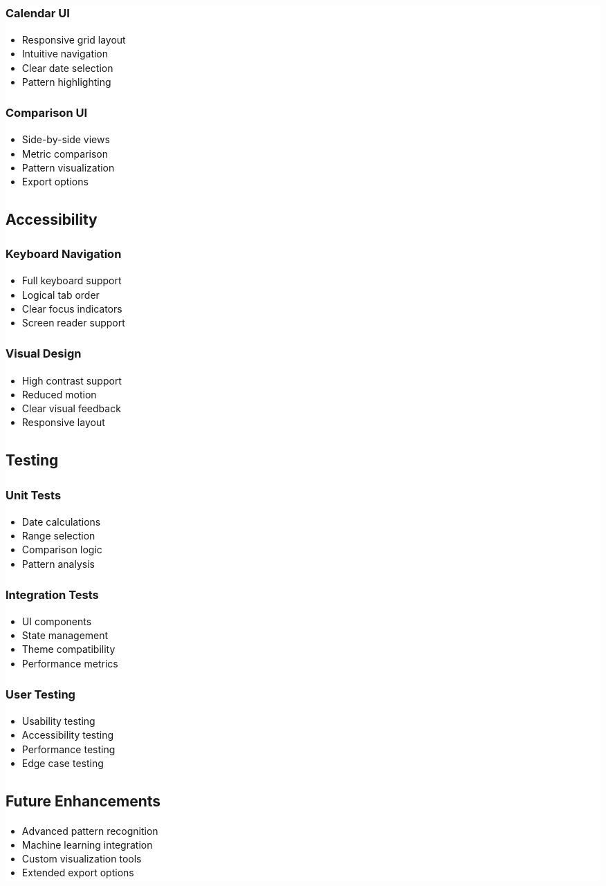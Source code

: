 ### Calendar UI
- Responsive grid layout
- Intuitive navigation
- Clear date selection
- Pattern highlighting

### Comparison UI
- Side-by-side views
- Metric comparison
- Pattern visualization
- Export options

## Accessibility

### Keyboard Navigation
- Full keyboard support
- Logical tab order
- Clear focus indicators
- Screen reader support

### Visual Design
- High contrast support
- Reduced motion
- Clear visual feedback
- Responsive layout

## Testing

### Unit Tests
- Date calculations
- Range selection
- Comparison logic
- Pattern analysis

### Integration Tests
- UI components
- State management
- Theme compatibility
- Performance metrics

### User Testing
- Usability testing
- Accessibility testing
- Performance testing
- Edge case testing

## Future Enhancements
- Advanced pattern recognition
- Machine learning integration
- Custom visualization tools
- Extended export options
